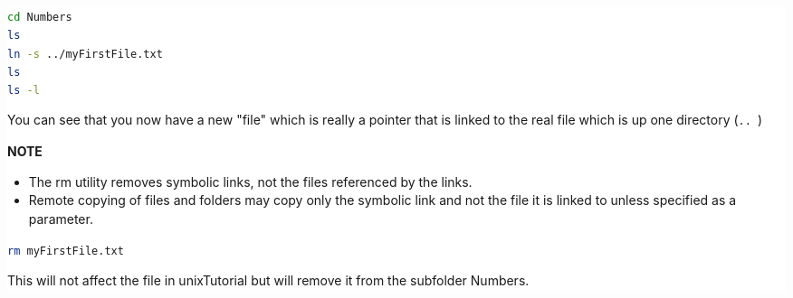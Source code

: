 ```bash
cd Numbers
ls
ln -s ../myFirstFile.txt
ls
ls -l
```
You can see that you now have a new "file" which is really a pointer that is linked to the real file which is up one directory (`.. `)


**NOTE**
* The rm utility removes symbolic links, not the files referenced by the links.
* Remote copying of files and folders may copy only the symbolic link and not the file it is linked to unless specified as a parameter.

```bash
rm myFirstFile.txt
```
This will not affect the file in unixTutorial but will remove it from the subfolder Numbers.
